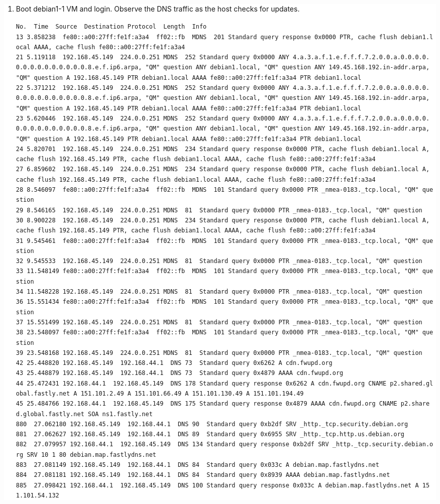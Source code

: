 1. Boot debian1-1 VM and login.  Observe the DNS traffic as the host checks for updates.
   ```
   No.  Time  Source  Destination Protocol  Length  Info
   13 3.858238  fe80::a00:27ff:fe1f:a3a4  ff02::fb  MDNS  201 Standard query response 0x0000 PTR, cache flush debian1.local AAAA, cache flush fe80::a00:27ff:fe1f:a3a4
   21 5.119118  192.168.45.149  224.0.0.251 MDNS  252 Standard query 0x0000 ANY 4.a.3.a.f.1.e.f.f.f.7.2.0.0.a.0.0.0.0.0.0.0.0.0.0.0.0.0.0.8.e.f.ip6.arpa, "QM" question ANY debian1.local, "QM" question ANY 149.45.168.192.in-addr.arpa, "QM" question A 192.168.45.149 PTR debian1.local AAAA fe80::a00:27ff:fe1f:a3a4 PTR debian1.local
   22 5.371212  192.168.45.149  224.0.0.251 MDNS  252 Standard query 0x0000 ANY 4.a.3.a.f.1.e.f.f.f.7.2.0.0.a.0.0.0.0.0.0.0.0.0.0.0.0.0.0.8.e.f.ip6.arpa, "QM" question ANY debian1.local, "QM" question ANY 149.45.168.192.in-addr.arpa, "QM" question A 192.168.45.149 PTR debian1.local AAAA fe80::a00:27ff:fe1f:a3a4 PTR debian1.local
   23 5.620446  192.168.45.149  224.0.0.251 MDNS  252 Standard query 0x0000 ANY 4.a.3.a.f.1.e.f.f.f.7.2.0.0.a.0.0.0.0.0.0.0.0.0.0.0.0.0.0.8.e.f.ip6.arpa, "QM" question ANY debian1.local, "QM" question ANY 149.45.168.192.in-addr.arpa, "QM" question A 192.168.45.149 PTR debian1.local AAAA fe80::a00:27ff:fe1f:a3a4 PTR debian1.local
   24 5.820701  192.168.45.149  224.0.0.251 MDNS  234 Standard query response 0x0000 PTR, cache flush debian1.local A, cache flush 192.168.45.149 PTR, cache flush debian1.local AAAA, cache flush fe80::a00:27ff:fe1f:a3a4
   27 6.859602  192.168.45.149  224.0.0.251 MDNS  234 Standard query response 0x0000 PTR, cache flush debian1.local A, cache flush 192.168.45.149 PTR, cache flush debian1.local AAAA, cache flush fe80::a00:27ff:fe1f:a3a4
   28 8.546097  fe80::a00:27ff:fe1f:a3a4  ff02::fb  MDNS  101 Standard query 0x0000 PTR _nmea-0183._tcp.local, "QM" question
   29 8.546165  192.168.45.149  224.0.0.251 MDNS  81  Standard query 0x0000 PTR _nmea-0183._tcp.local, "QM" question
   30 8.900228  192.168.45.149  224.0.0.251 MDNS  234 Standard query response 0x0000 PTR, cache flush debian1.local A, cache flush 192.168.45.149 PTR, cache flush debian1.local AAAA, cache flush fe80::a00:27ff:fe1f:a3a4
   31 9.545461  fe80::a00:27ff:fe1f:a3a4  ff02::fb  MDNS  101 Standard query 0x0000 PTR _nmea-0183._tcp.local, "QM" question
   32 9.545533  192.168.45.149  224.0.0.251 MDNS  81  Standard query 0x0000 PTR _nmea-0183._tcp.local, "QM" question
   33 11.548149 fe80::a00:27ff:fe1f:a3a4  ff02::fb  MDNS  101 Standard query 0x0000 PTR _nmea-0183._tcp.local, "QM" question
   34 11.548228 192.168.45.149  224.0.0.251 MDNS  81  Standard query 0x0000 PTR _nmea-0183._tcp.local, "QM" question
   36 15.551434 fe80::a00:27ff:fe1f:a3a4  ff02::fb  MDNS  101 Standard query 0x0000 PTR _nmea-0183._tcp.local, "QM" question
   37 15.551499 192.168.45.149  224.0.0.251 MDNS  81  Standard query 0x0000 PTR _nmea-0183._tcp.local, "QM" question
   38 23.548097 fe80::a00:27ff:fe1f:a3a4  ff02::fb  MDNS  101 Standard query 0x0000 PTR _nmea-0183._tcp.local, "QM" question
   39 23.548168 192.168.45.149  224.0.0.251 MDNS  81  Standard query 0x0000 PTR _nmea-0183._tcp.local, "QM" question
   42 25.448820 192.168.45.149  192.168.44.1  DNS 73  Standard query 0x6262 A cdn.fwupd.org
   43 25.448879 192.168.45.149  192.168.44.1  DNS 73  Standard query 0x4879 AAAA cdn.fwupd.org
   44 25.472431 192.168.44.1  192.168.45.149  DNS 178 Standard query response 0x6262 A cdn.fwupd.org CNAME p2.shared.global.fastly.net A 151.101.2.49 A 151.101.66.49 A 151.101.130.49 A 151.101.194.49
   45 25.484766 192.168.44.1  192.168.45.149  DNS 175 Standard query response 0x4879 AAAA cdn.fwupd.org CNAME p2.shared.global.fastly.net SOA ns1.fastly.net
   880  27.062180 192.168.45.149  192.168.44.1  DNS 90  Standard query 0xb2df SRV _http._tcp.security.debian.org
   881  27.062627 192.168.45.149  192.168.44.1  DNS 89  Standard query 0x6955 SRV _http._tcp.http.us.debian.org
   882  27.079957 192.168.44.1  192.168.45.149  DNS 134 Standard query response 0xb2df SRV _http._tcp.security.debian.org SRV 10 1 80 debian.map.fastlydns.net
   883  27.081149 192.168.45.149  192.168.44.1  DNS 84  Standard query 0x033c A debian.map.fastlydns.net
   884  27.081181 192.168.45.149  192.168.44.1  DNS 84  Standard query 0x8939 AAAA debian.map.fastlydns.net
   885  27.098421 192.168.44.1  192.168.45.149  DNS 100 Standard query response 0x033c A debian.map.fastlydns.net A 151.101.54.132
   ```